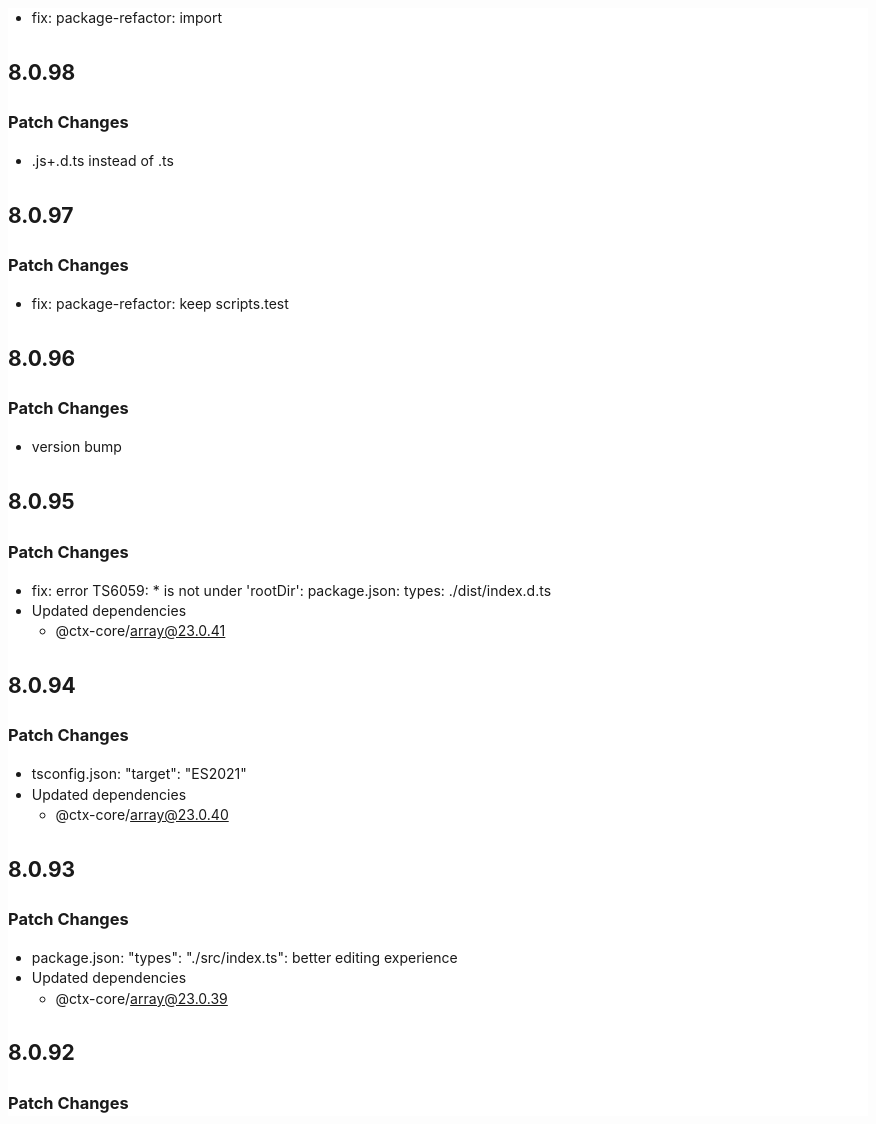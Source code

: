 - fix: package-refactor: import

## 8.0.98

### Patch Changes

- .js+.d.ts instead of .ts

## 8.0.97

### Patch Changes

- fix: package-refactor: keep scripts.test

## 8.0.96

### Patch Changes

- version bump

## 8.0.95

### Patch Changes

- fix: error TS6059: \* is not under 'rootDir': package.json: types: ./dist/index.d.ts
- Updated dependencies
  - @ctx-core/array@23.0.41

## 8.0.94

### Patch Changes

- tsconfig.json: "target": "ES2021"
- Updated dependencies
  - @ctx-core/array@23.0.40

## 8.0.93

### Patch Changes

- package.json: "types": "./src/index.ts": better editing experience
- Updated dependencies
  - @ctx-core/array@23.0.39

## 8.0.92

### Patch Changes
